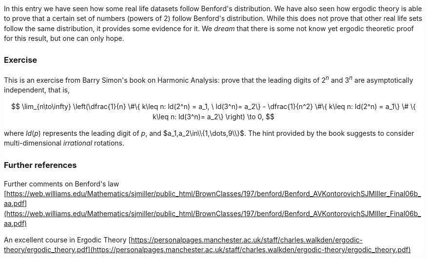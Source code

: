 In this entry we have seen how some real life datasets follow Benford's distribution. We have also seen how ergodic theory is able to prove that a certain set of numbers (powers of 2) follow Benford's distribution. While this does not prove that other real life sets follow the same distribution, it provides some evidence for it. We *dream* that there is some not know yet ergodic theoretic proof for this result, but one can only hope.

### Exercise

This is an exercise from Barry Simon's book on Harmonic Analysis: prove that the leading digits of $2^n$ and $3^n$ are asymptotically independent, that is,

$$
\lim_{n\to\infty} \left(\dfrac{1}{n} \#\{ k\leq n: ld(2^n) = a_1, \ ld(3^n)= a_2\}  - \dfrac{1}{n^2} \#\{ k\leq n: ld(2^n) = a_1\} \# \{ k\leq n: ld(3^n)= a_2\}    \right) \to 0,
$$

where $ld(p)$ represents the leading digit of $p$, and $a_1,a_2\in\\{1,\dots,9\\}$. The hint provided by the book suggests to consider multi-dimensional *irrational* rotations.

### Further references

Further comments on Benford's law
[https://web.williams.edu/Mathematics/sjmiller/public_html/BrownClasses/197/benford/Benford_AVKontorovichSJMIller_Final06b_aa.pdf](https://web.williams.edu/Mathematics/sjmiller/public_html/BrownClasses/197/benford/Benford_AVKontorovichSJMIller_Final06b_aa.pdf)

An excellent course in Ergodic Theory
[https://personalpages.manchester.ac.uk/staff/charles.walkden/ergodic-theory/ergodic_theory.pdf](https://personalpages.manchester.ac.uk/staff/charles.walkden/ergodic-theory/ergodic_theory.pdf)
